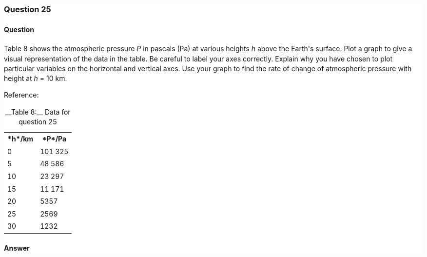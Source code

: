 
### Question 25


#### Question

Table 8 shows the atmospheric pressure *P* in pascals (Pa) at various heights *h* above the Earth's surface. Plot a graph to give a visual representation of the data in the table. Be careful to label your axes correctly. Explain why you have chosen to plot particular variables on the horizontal and vertical axes. Use your graph to find the rate of change of atmospheric pressure with height at *h* = 10 km.
<table xmlns:str="http://exslt.org/strings">
<caption>__Table 8:__ Data for question 25</caption>
<tbody>
<tr>
<th>*h*/km</th>
<th>*P*/Pa</th>
</tr>
<tr>
<td class="highlight_" rowspan="" colspan="">0</td>
<td class="highlight_" rowspan="" colspan="">101 325</td>
</tr>
<tr>
<td class="highlight_" rowspan="" colspan="">5</td>
<td class="highlight_" rowspan="" colspan="">48 586</td>
</tr>
<tr>
<td class="highlight_" rowspan="" colspan="">10</td>
<td class="highlight_" rowspan="" colspan="">23 297</td>
</tr>
<tr>
<td class="highlight_" rowspan="" colspan="">15</td>
<td class="highlight_" rowspan="" colspan="">11 171</td>
</tr>
<tr>
<td class="highlight_" rowspan="" colspan="">20</td>
<td class="highlight_" rowspan="" colspan="">5357</td>
</tr>
<tr>
<td class="highlight_" rowspan="" colspan="">25</td>
<td class="highlight_" rowspan="" colspan="">2569</td>
</tr>
<tr>
<td class="highlight_" rowspan="" colspan="">30</td>
<td class="highlight_" rowspan="" colspan="">1232</td>
</tr>
</tbody>
Reference: 

</table>


#### Answer
